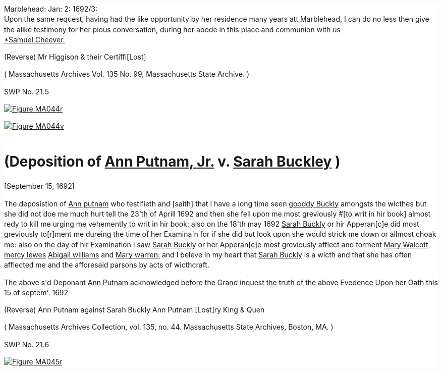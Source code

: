 Marblehead: Jan: 2: 1692/3:  
Upon the same request, having had the like opportunity by her residence many years att Marblehead, I can do no less then give the  alike testimony for her pious conversation, during her abode in this  place and communion with us  
                                                                        [*Samuel Cheever.](/tag/cheever_samuel.html) 

(Reverse) Mr Higgison & their Certiffi[Lost]

( Massachusetts Archives Vol. 135 No. 99, Massachusetts State Archive. )  
</div>



<div markdown class="doc" id="n21.5">

<div class="doc_id">SWP No. 21.5</div>


<span markdown class="figure">[![Figure MA044r](archives/MA135/small/MA044r.jpg)](archives/MA135/large/MA044r.jpg)</span>

<span markdown class="figure">[![Figure MA044v](archives/MA135/small/MA044v.jpg)](archives/MA135/large/MA044v.jpg)</span>

# (Deposition of [Ann Putnam, Jr.](/tag/putnam_ann_jr.html) v. [Sarah Buckley](/tag/buckley_sarah.html) )

[September 15, 1692]

The deposistion of [Ann putnam](/tag/putnam_ann_jr.html) who testifieth and [saith] that I  have a long time seen [gooddy Buckly](/tag/buckley_sarah.html) amongsts the wicthes but she  did not doe me much hurt tell the 23'th of Aprill 1692 and then she  fell upon me most greviously #[to writ in hir book] almost redy to  kill me urging me vehemently to writ in hir book: also on the 18'th may 1692 [Sarah Buckly](/tag/buckley_sarah.html) or hir Apperan[c]e did most greviously to[r]ment me dureing the time of her Examina'n for if she did but  look upon she would strick me down or allmost choak me: also on  the day of hir Examination I saw [Sarah Buckly](/tag/buckley_sarah.html) or her Apperan[c]e  most greviously afflect and torment [Mary Walcott](/tag/walcott_mary.html) [mercy lewes](/tag/lewis_mercy.html) [Abigail williams](/tag/williams_abigail.html) and [Mary warren:](/tag/warren_mary.html) and I beleve in my heart that [Sarah Buckly](/tag/buckley_sarah.html) is a wicth and that she has often afflected me and the afforesaid parsons by acts of wicthcraft.

The above s'd Deponant [Ann Putnam](/tag/putnam_ann_jr.html) acknowledged before the  Grand inquest the truth of the above Evedence Upon her Oath this 15 of septem'. 1692

(Reverse) Ann Putnam against Sarah Buckly Ann Putnam [Lost]ry King & Quen

( Massachusetts Archives Collection, vol. 135, no. 44. Massachusetts State Archives, Boston, MA. )


</div>



<div markdown class="doc" id="n21.6">

<div class="doc_id">SWP No. 21.6</div>


<span markdown class="figure">[![Figure MA045r](archives/MA135/small/MA045r.jpg)](archives/MA135/large/MA045r.jpg)</span>
